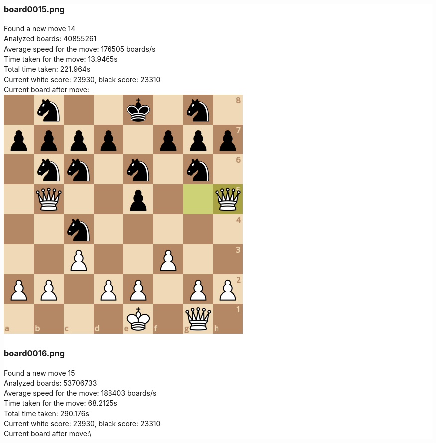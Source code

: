 ### board0015.png

Found a new move 14\
Analyzed boards: 40855261\
Average speed for the move: 176505 boards/s\
Time taken for the move: 13.9465s\
Total time taken: 221.964s\
Current white score: 23930, black score: 23310\
Current board after move:\
![board0015.png](images/board0015.png)

### board0016.png

Found a new move 15\
Analyzed boards: 53706733\
Average speed for the move: 188403 boards/s\
Time taken for the move: 68.2125s\
Total time taken: 290.176s\
Current white score: 23930, black score: 23310\
Current board after move:\